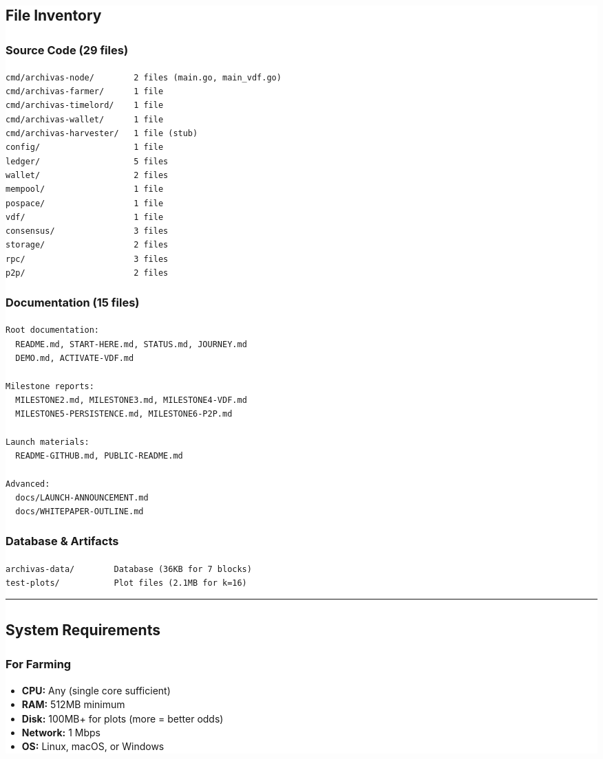 
## File Inventory

### Source Code (29 files)
```
cmd/archivas-node/        2 files (main.go, main_vdf.go)
cmd/archivas-farmer/      1 file
cmd/archivas-timelord/    1 file
cmd/archivas-wallet/      1 file
cmd/archivas-harvester/   1 file (stub)
config/                   1 file
ledger/                   5 files
wallet/                   2 files
mempool/                  1 file
pospace/                  1 file
vdf/                      1 file
consensus/                3 files
storage/                  2 files
rpc/                      3 files
p2p/                      2 files
```

### Documentation (15 files)
```
Root documentation:
  README.md, START-HERE.md, STATUS.md, JOURNEY.md
  DEMO.md, ACTIVATE-VDF.md

Milestone reports:
  MILESTONE2.md, MILESTONE3.md, MILESTONE4-VDF.md
  MILESTONE5-PERSISTENCE.md, MILESTONE6-P2P.md

Launch materials:
  README-GITHUB.md, PUBLIC-README.md

Advanced:
  docs/LAUNCH-ANNOUNCEMENT.md
  docs/WHITEPAPER-OUTLINE.md
```

### Database & Artifacts
```
archivas-data/        Database (36KB for 7 blocks)
test-plots/           Plot files (2.1MB for k=16)
```

---

## System Requirements

### For Farming
- **CPU:** Any (single core sufficient)
- **RAM:** 512MB minimum
- **Disk:** 100MB+ for plots (more = better odds)
- **Network:** 1 Mbps
- **OS:** Linux, macOS, or Windows
